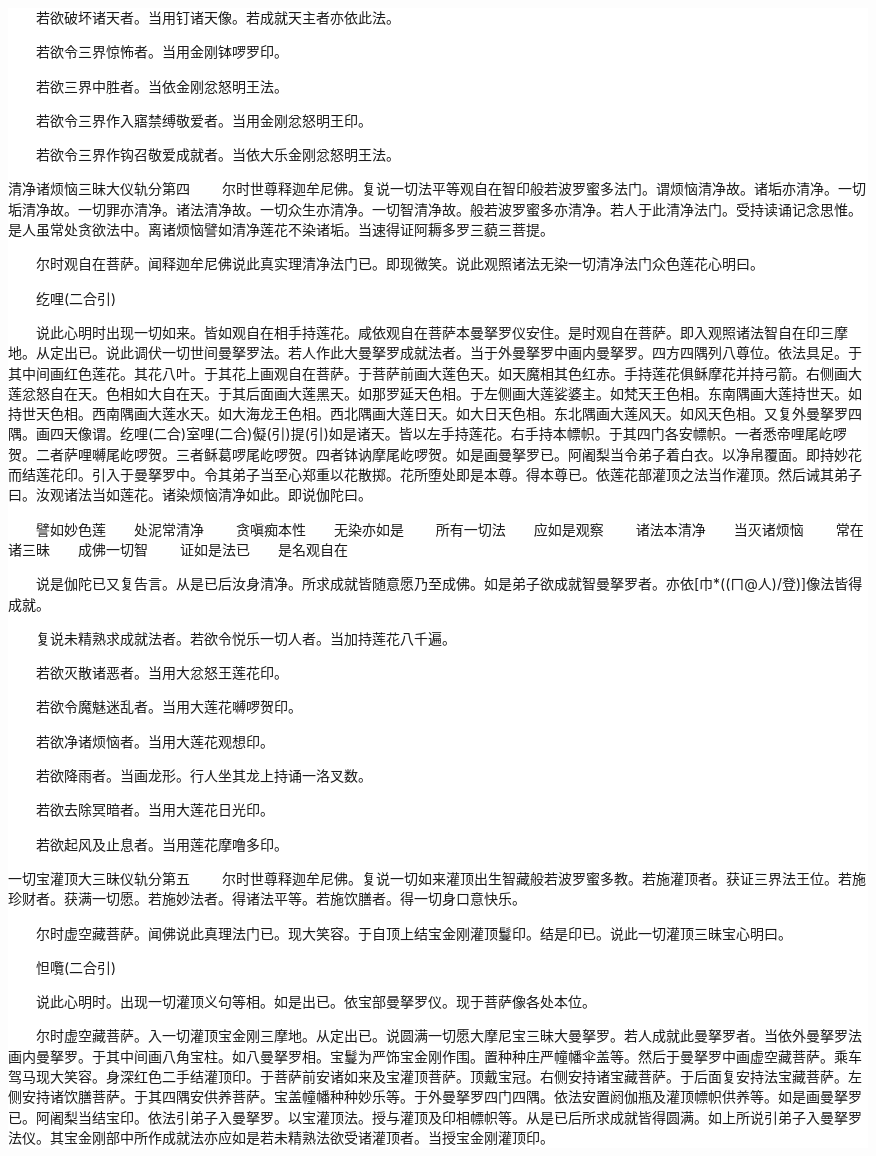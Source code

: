 　　若欲破坏诸天者。当用钉诸天像。若成就天主者亦依此法。

　　若欲令三界惊怖者。当用金刚钵啰罗印。

　　若欲三界中胜者。当依金刚忿怒明王法。

　　若欲令三界作入寤禁缚敬爱者。当用金刚忿怒明王印。

　　若欲令三界作钩召敬爱成就者。当依大乐金刚忿怒明王法。

清净诸烦恼三昧大仪轨分第四
　　尔时世尊释迦牟尼佛。复说一切法平等观自在智印般若波罗蜜多法门。谓烦恼清净故。诸垢亦清净。一切垢清净故。一切罪亦清净。诸法清净故。一切众生亦清净。一切智清净故。般若波罗蜜多亦清净。若人于此清净法门。受持读诵记念思惟。是人虽常处贪欲法中。离诸烦恼譬如清净莲花不染诸垢。当速得证阿耨多罗三藐三菩提。

　　尔时观自在菩萨。闻释迦牟尼佛说此真实理清净法门已。即现微笑。说此观照诸法无染一切清净法门众色莲花心明曰。

　　纥哩(二合引)

　　说此心明时出现一切如来。皆如观自在相手持莲花。咸依观自在菩萨本曼拏罗仪安住。是时观自在菩萨。即入观照诸法智自在印三摩地。从定出已。说此调伏一切世间曼拏罗法。若人作此大曼拏罗成就法者。当于外曼拏罗中画内曼拏罗。四方四隅列八尊位。依法具足。于其中间画红色莲花。其花八叶。于其花上画观自在菩萨。于菩萨前画大莲色天。如天魔相其色红赤。手持莲花俱稣摩花并持弓箭。右侧画大莲忿怒自在天。色相如大自在天。于其后面画大莲黑天。如那罗延天色相。于左侧画大莲娑婆主。如梵天王色相。东南隅画大莲持世天。如持世天色相。西南隅画大莲水天。如大海龙王色相。西北隅画大莲日天。如大日天色相。东北隅画大莲风天。如风天色相。又复外曼拏罗四隅。画四天像谓。纥哩(二合)室哩(二合)儗(引)提(引)如是诸天。皆以左手持莲花。右手持本幖帜。于其四门各安幖帜。一者悉帝哩尾屹啰贺。二者萨哩嚩尾屹啰贺。三者稣葛啰尾屹啰贺。四者钵讷摩尾屹啰贺。如是画曼拏罗已。阿阇梨当令弟子着白衣。以净帛覆面。即持妙花而结莲花印。引入于曼拏罗中。令其弟子当至心郑重以花散掷。花所堕处即是本尊。得本尊已。依莲花部灌顶之法当作灌顶。然后诫其弟子曰。汝观诸法当如莲花。诸染烦恼清净如此。即说伽陀曰。

　　譬如妙色莲　　处泥常清净
　　贪嗔痴本性　　无染亦如是
　　所有一切法　　应如是观察
　　诸法本清净　　当灭诸烦恼
　　常在诸三昧　　成佛一切智
　　证如是法已　　是名观自在

　　说是伽陀已又复告言。从是已后汝身清净。所求成就皆随意愿乃至成佛。如是弟子欲成就智曼拏罗者。亦依[巾*((ㄇ@人)/登)]像法皆得成就。

　　复说未精熟求成就法者。若欲令悦乐一切人者。当加持莲花八千遍。

　　若欲灭散诸恶者。当用大忿怒王莲花印。

　　若欲令魔魅迷乱者。当用大莲花嚩啰贺印。

　　若欲净诸烦恼者。当用大莲花观想印。

　　若欲降雨者。当画龙形。行人坐其龙上持诵一洛叉数。

　　若欲去除冥暗者。当用大莲花日光印。

　　若欲起风及止息者。当用莲花摩噜多印。

一切宝灌顶大三昧仪轨分第五
　　尔时世尊释迦牟尼佛。复说一切如来灌顶出生智藏般若波罗蜜多教。若施灌顶者。获证三界法王位。若施珍财者。获满一切愿。若施妙法者。得诸法平等。若施饮膳者。得一切身口意快乐。

　　尔时虚空藏菩萨。闻佛说此真理法门已。现大笑容。于自顶上结宝金刚灌顶鬘印。结是印已。说此一切灌顶三昧宝心明曰。

　　怛囕(二合引)

　　说此心明时。出现一切灌顶义句等相。如是出已。依宝部曼拏罗仪。现于菩萨像各处本位。

　　尔时虚空藏菩萨。入一切灌顶宝金刚三摩地。从定出已。说圆满一切愿大摩尼宝三昧大曼拏罗。若人成就此曼拏罗者。当依外曼拏罗法画内曼拏罗。于其中间画八角宝柱。如八曼拏罗相。宝鬘为严饰宝金刚作围。置种种庄严幢幡伞盖等。然后于曼拏罗中画虚空藏菩萨。乘车驾马现大笑容。身深红色二手结灌顶印。于菩萨前安诸如来及宝灌顶菩萨。顶戴宝冠。右侧安持诸宝藏菩萨。于后面复安持法宝藏菩萨。左侧安持诸饮膳菩萨。于其四隅安供养菩萨。宝盖幢幡种种妙乐等。于外曼拏罗四门四隅。依法安置阏伽瓶及灌顶幖帜供养等。如是画曼拏罗已。阿阇梨当结宝印。依法引弟子入曼拏罗。以宝灌顶法。授与灌顶及印相幖帜等。从是已后所求成就皆得圆满。如上所说引弟子入曼拏罗法仪。其宝金刚部中所作成就法亦应如是若未精熟法欲受诸灌顶者。当授宝金刚灌顶印。

